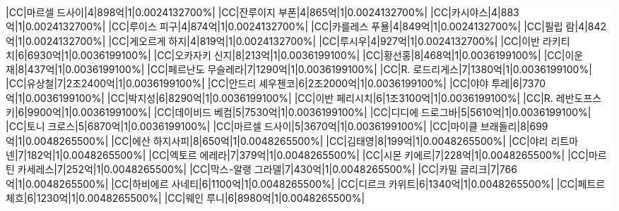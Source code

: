 |CC|마르셀 드사이|4|898억|1|0.0024132700%|
|CC|잔루이지 부폰|4|865억|1|0.0024132700%|
|CC|카시야스|4|883억|1|0.0024132700%|
|CC|루이스 피구|4|874억|1|0.0024132700%|
|CC|카를레스 푸욜|4|849억|1|0.0024132700%|
|CC|필립 람|4|842억|1|0.0024132700%|
|CC|게오르게 하지|4|819억|1|0.0024132700%|
|CC|루시우|4|927억|1|0.0024132700%|
|CC|이반 라키티치|6|6930억|1|0.0036199100%|
|CC|오카자키 신지|8|213억|1|0.0036199100%|
|CC|황선홍|8|468억|1|0.0036199100%|
|CC|이운재|8|437억|1|0.0036199100%|
|CC|페르난도 무슬레라|7|1290억|1|0.0036199100%|
|CC|R. 로드리게스|7|1380억|1|0.0036199100%|
|CC|유상철|7|2조2400억|1|0.0036199100%|
|CC|안드리 셰우첸코|6|2조2000억|1|0.0036199100%|
|CC|야야 투레|6|7370억|1|0.0036199100%|
|CC|박지성|6|8290억|1|0.0036199100%|
|CC|이반 페리시치|6|1조3100억|1|0.0036199100%|
|CC|R. 레반도프스키|6|9900억|1|0.0036199100%|
|CC|데이비드 베컴|5|7530억|1|0.0036199100%|
|CC|디디에 드로그바|5|5610억|1|0.0036199100%|
|CC|토니 크로스|5|6870억|1|0.0036199100%|
|CC|마르셀 드사이|5|3670억|1|0.0036199100%|
|CC|마이클 브래들리|8|699억|1|0.0048265500%|
|CC|에산 하지사피|8|650억|1|0.0048265500%|
|CC|김태영|8|199억|1|0.0048265500%|
|CC|야리 리트마넨|7|182억|1|0.0048265500%|
|CC|엑토르 에레라|7|379억|1|0.0048265500%|
|CC|시몬 키에르|7|228억|1|0.0048265500%|
|CC|마르틴 카세레스|7|252억|1|0.0048265500%|
|CC|막스-알랭 그라델|7|430억|1|0.0048265500%|
|CC|카밀 글리크|7|766억|1|0.0048265500%|
|CC|하비에르 사네티|6|1100억|1|0.0048265500%|
|CC|디르크 카위트|6|1340억|1|0.0048265500%|
|CC|페트르 체흐|6|1230억|1|0.0048265500%|
|CC|웨인 루니|6|8980억|1|0.0048265500%|